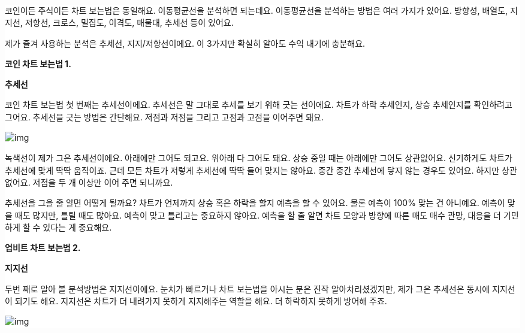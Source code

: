  

 

 

코인이든 주식이든 차트 보는법은 동일해요. 이동평균선을 분석하면 되는데요. 이동평균선을 분석하는 방법은 여러 가지가 있어요. 방향성, 배열도, 지지선, 저항선, 크로스, 밀집도, 이격도, 매물대, 추세선 등이 있어요.



제가 즐겨 사용하는 분석은 추세선, 지지/저항선이에요. 이 3가지만 확실히 알아도 수익 내기에 충분해요.

 

**코인 차트 보는법 1.**

**추세선**





코인 차트 보는법 첫 번째는 추세선이에요. 추세선은 말 그대로 추세를 보기 위해 긋는 선이에요. 차트가 하락 추세인지, 상승 추세인지를 확인하려고 그어요. 추세선을 긋는 방법은 간단해요. 저점과 저점을 그리고 고점과 고점을 이어주면 돼요.

 

 

 



![img](https://blog.kakaocdn.net/dn/T6P5a/btq22Fznl6Q/EvUnYLs1CuWJMrno0puF61/img.png)



 

 

녹색선이 제가 그은 추세선이에요. 아래에만 그어도 되고요. 위아래 다 그어도 돼요. 상승 중일 때는 아래에만 그어도 상관없어요. 신기하게도 차트가 추세선에 맞게 딱딱 움직이죠. 근데 모든 차트가 저렇게 추세선에 딱딱 들어 맞지는 않아요. 중간 중간 추세선에 닿지 않는 경우도 있어요. 하지만 상관없어요. 저점을 두 개 이상만 이어 주면 되니까요.



추세선을 그을 줄 알면 어떻게 될까요? 차트가 언제까지 상승 혹은 하락을 할지 예측을 할 수 있어요. 물론 예측이 100% 맞는 건 아니예요. 예측이 맞을 때도 많지만, 틀릴 때도 많아요. 예측이 맞고 틀리고는 중요하지 않아요. 예측을 할 줄 알면 차트 모양과 방향에 따른 매도 매수 관망, 대응을 더 기민하게 할 수 있다는 게 중요해요.



 

 

**업비트 차트 보는법 2.**

**지지선**





두번 째로 알아 볼 분석방법은 지지선이에요. 눈치가 빠르거나 차트 보는법을 아시는 분은 진작 알아차리셨겠지만, 제가 그은 추세선은 동시에 지지선이 되기도 해요. 지지선은 차트가 더 내려가지 못하게 지지해주는 역할을 해요. 더 하락하지 못하게 방어해 주죠.

 

 



![img](https://blog.kakaocdn.net/dn/bJeFXD/btq2TbT6zGN/VcKUvYCbnR3hvX4V0bMdhK/img.png)

